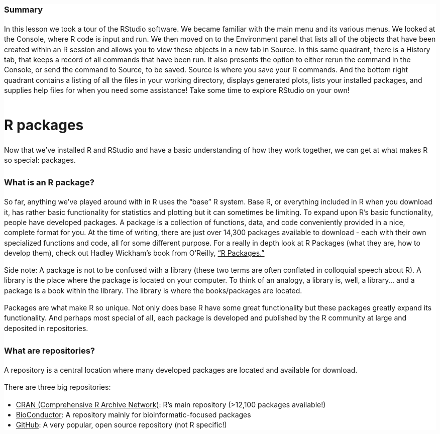### Summary
In this lesson we took a tour of the RStudio software. We became familiar with the main menu and its various menus. We looked at the Console, where R code is input and run. We then moved on to the Environment panel that lists all of the objects that have been created within an R session and allows you to view these objects in a new tab in Source. In this same quadrant, there is a History tab, that keeps a record of all commands that have been run. It also presents the option to either rerun the command in the Console, or send the command to Source, to be saved. Source is where you save your R commands. And the bottom right quadrant contains a listing of all the files in your working directory, displays generated plots, lists your installed packages, and supplies help files for when you need some assistance! Take some time to explore RStudio on your own!

# R packages

Now that we’ve installed R and RStudio and have a basic understanding of how they work together, we can get at what makes R so special: packages.

### What is an R package?

So far, anything we’ve played around with in R uses the “base” R system. Base R, or everything included in R when you download it, has rather basic functionality for statistics and plotting but it can sometimes be limiting. To expand upon R’s basic functionality, people have developed packages. A package is a collection of functions, data, and code conveniently provided in a nice, complete format for you. At the time of writing, there are just over 14,300 packages available to download - each with their own specialized functions and code, all for some different purpose. For a really in depth look at R Packages (what they are, how to develop them), check out Hadley Wickham’s book from O’Reilly, [“R Packages.”](http://r-pkgs.had.co.nz/)

Side note: A package is not to be confused with a library (these two terms are often conflated in colloquial speech about R). A library is the place where the package is located on your computer. To think of an analogy, a library is, well, a library… and a package is a book within the library. The library is where the books/packages are located.

Packages are what make R so unique. Not only does base R have some great functionality but these packages greatly expand its functionality. And perhaps most special of all, each package is developed and published by the R community at large and deposited in repositories.

### What are repositories?

A repository is a central location where many developed packages are located and available for download.

There are three big repositories:

- [CRAN (Comprehensive R Archive Network)](https://cran.r-project.org/web/packages/): R’s main repository (>12,100 packages available!)
- [BioConductor](https://bioconductor.org/packages/release/BiocViews.html#___Software): A repository mainly for bioinformatic-focused packages
- [GitHub](https://github.com/collections): A very popular, open source repository (not R specific!)
